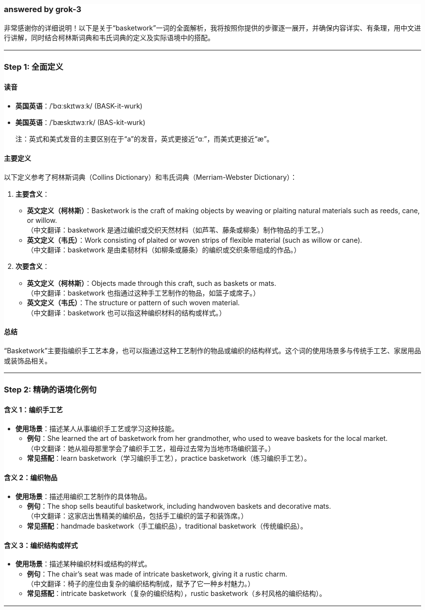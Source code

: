 ### answered by grok-3
非常感谢你的详细说明！以下是关于“basketwork”一词的全面解析，我将按照你提供的步骤逐一展开，并确保内容详实、有条理，用中文进行讲解，同时结合柯林斯词典和韦氏词典的定义及实际语境中的搭配。

---

### Step 1: 全面定义

#### 读音
- **英国英语**：/ˈbɑːskɪtwɜːk/ (BASK-it-wurk)
- **美国英语**：/ˈbæskɪtwɜːrk/ (BAS-kit-wurk)
  
  注：英式和美式发音的主要区别在于“a”的发音，英式更接近“ɑː”，而美式更接近“æ”。

#### 主要定义
以下定义参考了柯林斯词典（Collins Dictionary）和韦氏词典（Merriam-Webster Dictionary）：
1. **主要含义**：  
   - **英文定义（柯林斯）**：Basketwork is the craft of making objects by weaving or plaiting natural materials such as reeds, cane, or willow.  
     （中文翻译：basketwork 是通过编织或交织天然材料（如芦苇、藤条或柳条）制作物品的手工艺。）  
   - **英文定义（韦氏）**：Work consisting of plaited or woven strips of flexible material (such as willow or cane).  
     （中文翻译：basketwork 是由柔韧材料（如柳条或藤条）的编织或交织条带组成的作品。）

2. **次要含义**：  
   - **英文定义（柯林斯）**：Objects made through this craft, such as baskets or mats.  
     （中文翻译：basketwork 也指通过这种手工艺制作的物品，如篮子或席子。）  
   - **英文定义（韦氏）**：The structure or pattern of such woven material.  
     （中文翻译：basketwork 也可以指这种编织材料的结构或样式。）

#### 总结
“Basketwork”主要指编织手工艺本身，也可以指通过这种工艺制作的物品或编织的结构样式。这个词的使用场景多与传统手工艺、家居用品或装饰品相关。

---

### Step 2: 精确的语境化例句

#### 含义 1：编织手工艺
- **使用场景**：描述某人从事编织手工艺或学习这种技能。  
  - **例句**：She learned the art of basketwork from her grandmother, who used to weave baskets for the local market.  
    （中文翻译：她从祖母那里学会了编织手工艺，祖母过去常为当地市场编织篮子。）  
  - **常见搭配**：learn basketwork（学习编织手工艺），practice basketwork（练习编织手工艺）。

#### 含义 2：编织物品
- **使用场景**：描述用编织工艺制作的具体物品。  
  - **例句**：The shop sells beautiful basketwork, including handwoven baskets and decorative mats.  
    （中文翻译：这家店出售精美的编织品，包括手工编织的篮子和装饰席。）  
  - **常见搭配**：handmade basketwork（手工编织品），traditional basketwork（传统编织品）。

#### 含义 3：编织结构或样式
- **使用场景**：描述某种编织材料或结构的样式。  
  - **例句**：The chair’s seat was made of intricate basketwork, giving it a rustic charm.  
    （中文翻译：椅子的座位由复杂的编织结构制成，赋予了它一种乡村魅力。）  
  - **常见搭配**：intricate basketwork（复杂的编织结构），rustic basketwork（乡村风格的编织结构）。

---